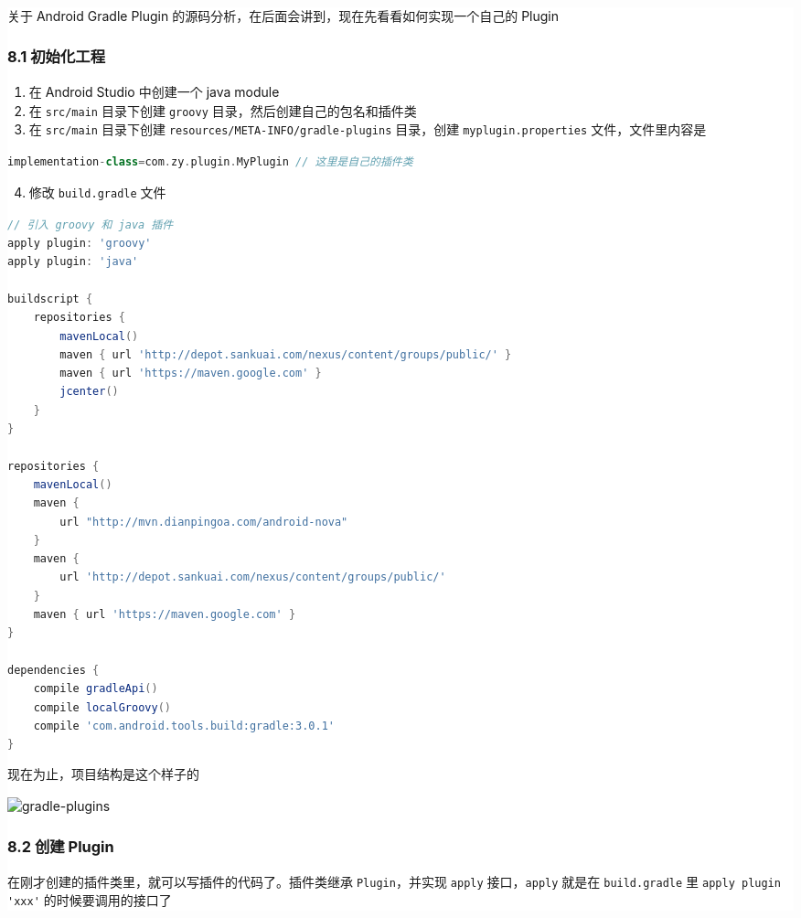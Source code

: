 关于 Android Gradle Plugin 的源码分析，在后面会讲到，现在先看看如何实现一个自己的 Plugin

### 8.1 初始化工程

1. 在 Android Studio 中创建一个 java module
2. 在 `src/main` 目录下创建 `groovy` 目录，然后创建自己的包名和插件类
3. 在 `src/main` 目录下创建 `resources/META-INFO/gradle-plugins` 目录，创建 `myplugin.properties` 文件，文件里内容是

``` groovy
implementation-class=com.zy.plugin.MyPlugin // 这里是自己的插件类
```

4. 修改 `build.gradle` 文件

``` groovy
// 引入 groovy 和 java 插件
apply plugin: 'groovy'
apply plugin: 'java'

buildscript {
    repositories {
        mavenLocal()
        maven { url 'http://depot.sankuai.com/nexus/content/groups/public/' }
        maven { url 'https://maven.google.com' }
        jcenter()
    }
}

repositories {
    mavenLocal()
    maven {
        url "http://mvn.dianpingoa.com/android-nova"
    }
    maven {
        url 'http://depot.sankuai.com/nexus/content/groups/public/'
    }
    maven { url 'https://maven.google.com' }
}

dependencies {
    compile gradleApi()
    compile localGroovy()
    compile 'com.android.tools.build:gradle:3.0.1'
}
```

现在为止，项目结构是这个样子的

![gradle-plugins](https://user-gold-cdn.xitu.io/2019/5/9/16a9d29255ff05e6?imageView2/0/w/1280/h/960/format/webp/ignore-error/1)

### 8.2 创建 Plugin

在刚才创建的插件类里，就可以写插件的代码了。插件类继承 `Plugin`，并实现 `apply` 接口，`apply` 就是在 `build.gradle` 里 `apply plugin 'xxx'` 的时候要调用的接口了
